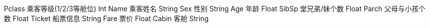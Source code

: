 
<tr>
<td class="org-left">Pclass</td>
<td class="org-left">乘客等级(1/2/3等舱位)</td>
<td class="org-left">Int</td>
</tr>


<tr>
<td class="org-left">Name</td>
<td class="org-left">乘客姓名</td>
<td class="org-left">String</td>
</tr>


<tr>
<td class="org-left">Sex</td>
<td class="org-left">性别</td>
<td class="org-left">String</td>
</tr>


<tr>
<td class="org-left">Age</td>
<td class="org-left">年龄</td>
<td class="org-left">Float</td>
</tr>


<tr>
<td class="org-left">SibSp</td>
<td class="org-left">堂兄弟/妹个数</td>
<td class="org-left">Float</td>
</tr>


<tr>
<td class="org-left">Parch</td>
<td class="org-left">父母与小孩个数</td>
<td class="org-left">Float</td>
</tr>


<tr>
<td class="org-left">Ticket</td>
<td class="org-left">船票信息</td>
<td class="org-left">String</td>
</tr>


<tr>
<td class="org-left">Fare</td>
<td class="org-left">票价</td>
<td class="org-left">Float</td>
</tr>


<tr>
<td class="org-left">Cabin</td>
<td class="org-left">客舱</td>
<td class="org-left">String</td>
</tr>
